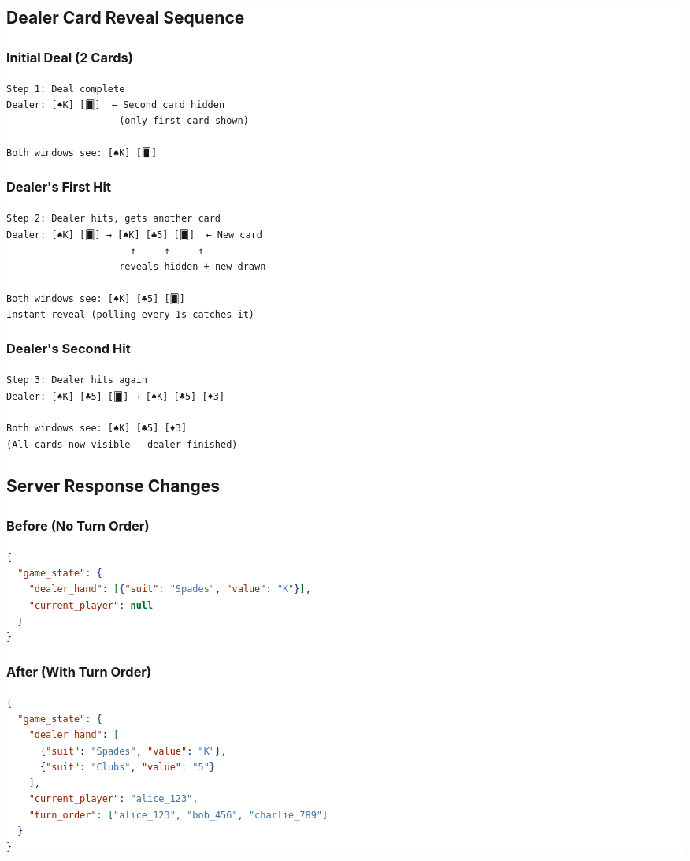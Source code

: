 ## Dealer Card Reveal Sequence

### Initial Deal (2 Cards)
```
Step 1: Deal complete
Dealer: [♠K] [🂠]  ← Second card hidden
                    (only first card shown)

Both windows see: [♠K] [🂠]
```

### Dealer's First Hit
```
Step 2: Dealer hits, gets another card
Dealer: [♠K] [🂠] → [♠K] [♣5] [🂠]  ← New card
                      ↑     ↑     ↑
                    reveals hidden + new drawn

Both windows see: [♠K] [♣5] [🂠]
Instant reveal (polling every 1s catches it)
```

### Dealer's Second Hit
```
Step 3: Dealer hits again
Dealer: [♠K] [♣5] [🂠] → [♠K] [♣5] [♦3]

Both windows see: [♠K] [♣5] [♦3]
(All cards now visible - dealer finished)
```

## Server Response Changes

### Before (No Turn Order)
```json
{
  "game_state": {
    "dealer_hand": [{"suit": "Spades", "value": "K"}],
    "current_player": null
  }
}
```

### After (With Turn Order)
```json
{
  "game_state": {
    "dealer_hand": [
      {"suit": "Spades", "value": "K"},
      {"suit": "Clubs", "value": "5"}
    ],
    "current_player": "alice_123",
    "turn_order": ["alice_123", "bob_456", "charlie_789"]
  }
}
```

